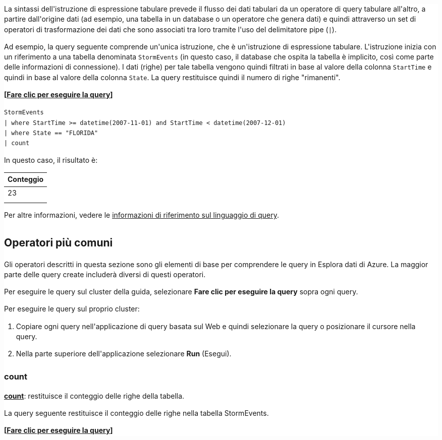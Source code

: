 La sintassi dell'istruzione di espressione tabulare prevede il flusso dei dati tabulari da un operatore di query tabulare all'altro, a partire dall'origine dati (ad esempio, una tabella in un database o un operatore che genera dati) e quindi attraverso un set di operatori di trasformazione dei dati che sono associati tra loro tramite l'uso del delimitatore pipe (`|`).

Ad esempio, la query seguente comprende un'unica istruzione, che è un'istruzione di espressione tabulare. L'istruzione inizia con un riferimento a una tabella denominata `StormEvents` (in questo caso, il database che ospita la tabella è implicito, così come parte delle informazioni di connessione). I dati (righe) per tale tabella vengono quindi filtrati in base al valore della colonna `StartTime` e quindi in base al valore della colonna `State`. La query restituisce quindi il numero di righe "rimanenti".

**\[**[**Fare clic per eseguire la query**](https://dataexplorer.azure.com/clusters/help/databases/Samples?query=H4sIAAAAAAAEAAsuyS%2fKdS1LzSsp5uWqUSjPSC1KVQguSSwqCcnMTVWws1VISSxJLQGyNYwMDMx1DQ11DQw1FRLzUpBU2aArMgIpQjGvJFXB1lZByc3HP8jTxVFJQQEkm5xfmlcCAHoR9euCAAAA)**\]**

```Kusto
StormEvents
| where StartTime >= datetime(2007-11-01) and StartTime < datetime(2007-12-01)
| where State == "FLORIDA"  
| count
```

In questo caso, il risultato è:

|Conteggio|
|-----|
|   23|
| |

Per altre informazioni, vedere le [informazioni di riferimento sul linguaggio di query](https://aka.ms/kustolangref).

## <a name="most-common-operators"></a>Operatori più comuni

Gli operatori descritti in questa sezione sono gli elementi di base per comprendere le query in Esplora dati di Azure. La maggior parte delle query create includerà diversi di questi operatori.

Per eseguire le query sul cluster della guida, selezionare **Fare clic per eseguire la query** sopra ogni query.

Per eseguire le query sul proprio cluster:

1. Copiare ogni query nell'applicazione di query basata sul Web e quindi selezionare la query o posizionare il cursore nella query.

1. Nella parte superiore dell'applicazione selezionare **Run** (Esegui).

### <a name="count"></a>count

[**count**](https://docs.microsoft.com/azure/kusto/query/countoperator): restituisce il conteggio delle righe della tabella.

La query seguente restituisce il conteggio delle righe nella tabella StormEvents.

**\[**[**Fare clic per eseguire la query**](https://dataexplorer.azure.com/clusters/help/databases/Samples?query=H4sIAAAAAAAEAAsuyS%2fKdS1LzSspVqhRSM4vzSsBALU2eHsTAAAA)**\]**
